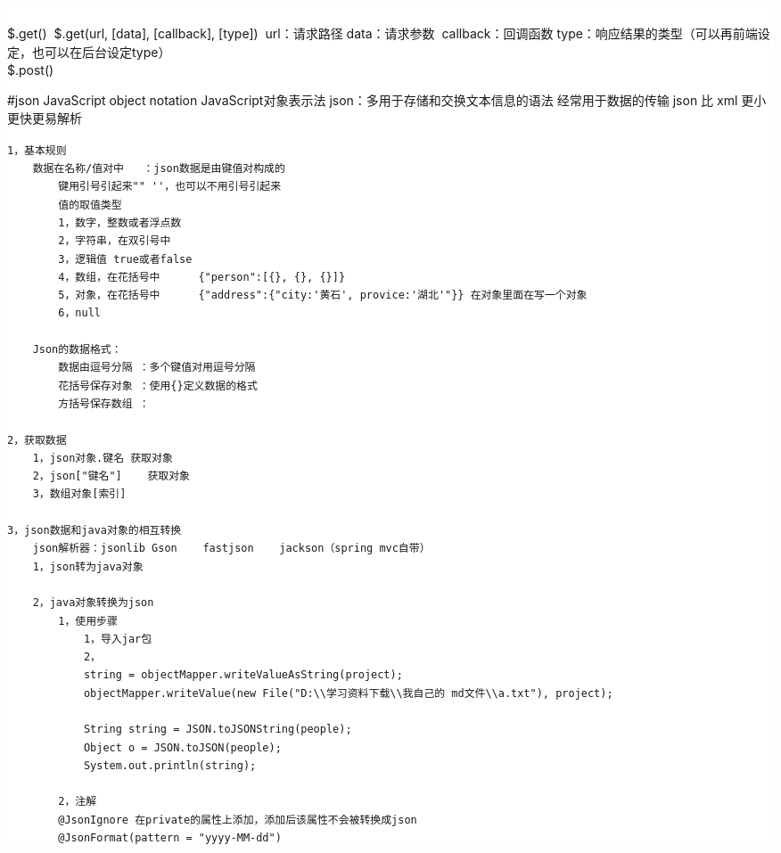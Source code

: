 
​			
​		$.get()
​			$.get(url, [data], [callback], [type])
​			url：请求路径
​			data：请求参数
​			callback：回调函数
​			type：响应结果的类型（可以再前端设定，也可以在后台设定type）
​			
​		$.post()

#json	JavaScript object notation	JavaScript对象表示法
json：多用于存储和交换文本信息的语法
	经常用于数据的传输
	json 比 xml 更小更快更易解析
	
	1，基本规则
		数据在名称/值对中	：json数据是由键值对构成的
			键用引号引起来"" ''，也可以不用引号引起来
			值的取值类型
			1，数字，整数或者浮点数
			2，字符串，在双引号中
			3，逻辑值 true或者false
			4，数组，在花括号中		{"person":[{}, {}, {}]}
			5，对象，在花括号中		{"address":{"city:'黄石', provice:'湖北'"}}	在对象里面在写一个对象
			6，null
		
		Json的数据格式：
			数据由逗号分隔	：多个键值对用逗号分隔
			花括号保存对象	：使用{}定义数据的格式
			方括号保存数组	：
	
	2，获取数据 
		1，json对象.键名	获取对象
		2，json["键名"]	获取对象
		3，数组对象[索引]
	
	3，json数据和java对象的相互转换
		json解析器：jsonlib	Gson	fastjson	jackson（spring mvc自带）
		1，json转为java对象
			
		2，java对象转换为json
			1，使用步骤
				1，导入jar包
				2，
				string = objectMapper.writeValueAsString(project);
	        	objectMapper.writeValue(new File("D:\\学习资料下载\\我自己的 md文件\\a.txt"), project);	
				
				String string = JSON.toJSONString(people);
				Object o = JSON.toJSON(people);
	    		System.out.println(string);
				
			2，注解
			@JsonIgnore	在private的属性上添加，添加后该属性不会被转换成json
			@JsonFormat(pattern = "yyyy-MM-dd")
	